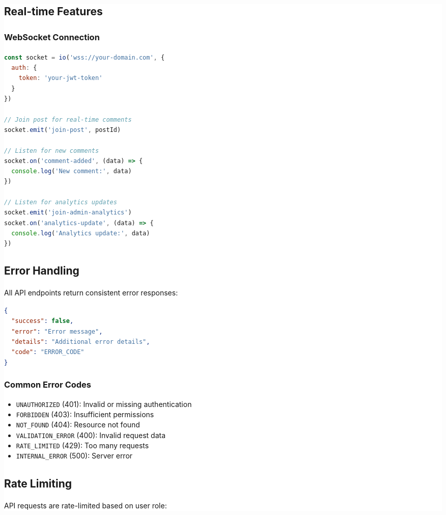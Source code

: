 ## Real-time Features

### WebSocket Connection
```javascript
const socket = io('wss://your-domain.com', {
  auth: {
    token: 'your-jwt-token'
  }
})

// Join post for real-time comments
socket.emit('join-post', postId)

// Listen for new comments
socket.on('comment-added', (data) => {
  console.log('New comment:', data)
})

// Listen for analytics updates
socket.emit('join-admin-analytics')
socket.on('analytics-update', (data) => {
  console.log('Analytics update:', data)
})
```

## Error Handling

All API endpoints return consistent error responses:

```json
{
  "success": false,
  "error": "Error message",
  "details": "Additional error details",
  "code": "ERROR_CODE"
}
```

### Common Error Codes

- `UNAUTHORIZED` (401): Invalid or missing authentication
- `FORBIDDEN` (403): Insufficient permissions
- `NOT_FOUND` (404): Resource not found
- `VALIDATION_ERROR` (400): Invalid request data
- `RATE_LIMITED` (429): Too many requests
- `INTERNAL_ERROR` (500): Server error

## Rate Limiting

API requests are rate-limited based on user role:
